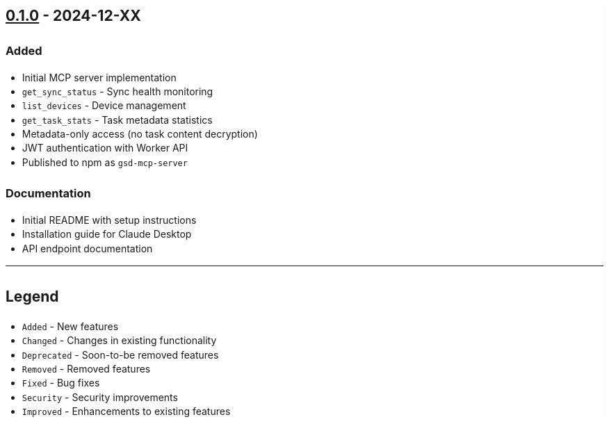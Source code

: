 ## [0.1.0] - 2024-12-XX

### Added
- Initial MCP server implementation
- `get_sync_status` - Sync health monitoring
- `list_devices` - Device management
- `get_task_stats` - Task metadata statistics
- Metadata-only access (no task content decryption)
- JWT authentication with Worker API
- Published to npm as `gsd-mcp-server`

### Documentation
- Initial README with setup instructions
- Installation guide for Claude Desktop
- API endpoint documentation

---

## Legend
- `Added` - New features
- `Changed` - Changes in existing functionality
- `Deprecated` - Soon-to-be removed features
- `Removed` - Removed features
- `Fixed` - Bug fixes
- `Security` - Security improvements
- `Improved` - Enhancements to existing features

[0.3.0]: https://github.com/vscarpenter/gsd-taskmanager/compare/v0.2.1...v0.3.0
[0.2.1]: https://github.com/vscarpenter/gsd-taskmanager/compare/v0.2.0...v0.2.1
[0.2.0]: https://github.com/vscarpenter/gsd-taskmanager/compare/v0.1.0...v0.2.0
[0.1.0]: https://github.com/vscarpenter/gsd-taskmanager/releases/tag/v0.1.0
